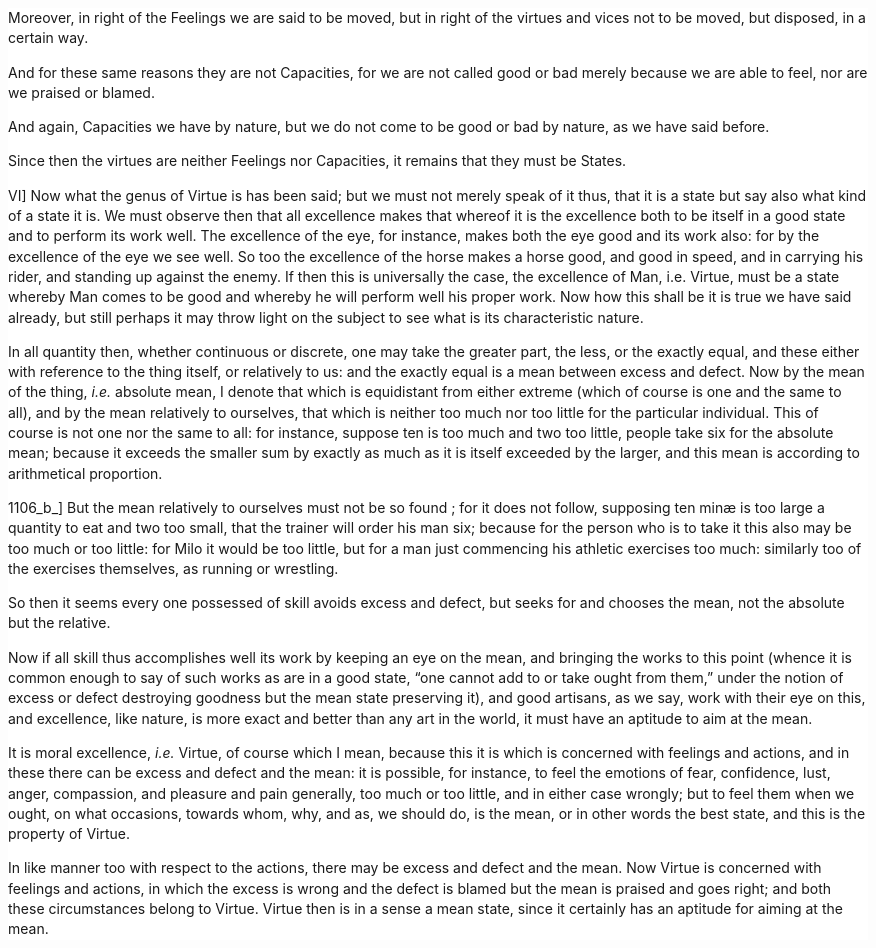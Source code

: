 Moreover, in right of the Feelings we are said to be moved, but in right of the virtues and vices not to be moved, but disposed, in a certain way.

And for these same reasons they are not Capacities, for we are not called good or bad merely because we are able to feel, nor are we praised or blamed.

And again, Capacities we have by nature, but we do not come to be good or bad by nature, as we have said before.

Since then the virtues are neither Feelings nor Capacities, it remains that they must be States.

VI\] Now what the genus of Virtue is has been said; but we must not merely speak of it thus, that it is a state but say also what kind of a state it is. We must observe then that all excellence makes that whereof it is the excellence both to be itself in a good state and to perform its work well. The excellence of the eye, for instance, makes both the eye good and its work also: for by the excellence of the eye we see well. So too the excellence of the horse makes a horse good, and good in speed, and in carrying his rider, and standing up against the enemy. If then this is universally the case, the excellence of Man, i.e. Virtue, must be a state whereby Man comes to be good and whereby he will perform well his proper work. Now how this shall be it is true we have said already, but still perhaps it may throw light on the subject to see what is its characteristic nature.

In all quantity then, whether continuous or discrete, one may take the greater part, the less, or the exactly equal, and these either with reference to the thing itself, or relatively to us: and the exactly equal is a mean between excess and defect. Now by the mean of the thing, _i.e._ absolute mean, I denote that which is equidistant from either extreme (which of course is one and the same to all), and by the mean relatively to ourselves, that which is neither too much nor too little for the particular individual. This of course is not one nor the same to all: for instance, suppose ten is too much and two too little, people take six for the absolute mean; because it exceeds the smaller sum by exactly as much as it is itself exceeded by the larger, and this mean is according to arithmetical proportion.

1106_b_\] But the mean relatively to ourselves must not be so found ; for it does not follow, supposing ten minæ is too large a quantity to eat and two too small, that the trainer will order his man six; because for the person who is to take it this also may be too much or too little: for Milo it would be too little, but for a man just commencing his athletic exercises too much: similarly too of the exercises themselves, as running or wrestling.

So then it seems every one possessed of skill avoids excess and defect, but seeks for and chooses the mean, not the absolute but the relative.

Now if all skill thus accomplishes well its work by keeping an eye on the mean, and bringing the works to this point (whence it is common enough to say of such works as are in a good state, “one cannot add to or take ought from them,” under the notion of excess or defect destroying goodness but the mean state preserving it), and good artisans, as we say, work with their eye on this, and excellence, like nature, is more exact and better than any art in the world, it must have an aptitude to aim at the mean.

It is moral excellence, _i.e._ Virtue, of course which I mean, because this it is which is concerned with feelings and actions, and in these there can be excess and defect and the mean: it is possible, for instance, to feel the emotions of fear, confidence, lust, anger, compassion, and pleasure and pain generally, too much or too little, and in either case wrongly; but to feel them when we ought, on what occasions, towards whom, why, and as, we should do, is the mean, or in other words the best state, and this is the property of Virtue.

In like manner too with respect to the actions, there may be excess and defect and the mean. Now Virtue is concerned with feelings and actions, in which the excess is wrong and the defect is blamed but the mean is praised and goes right; and both these circumstances belong to Virtue. Virtue then is in a sense a mean state, since it certainly has an aptitude for aiming at the mean.
